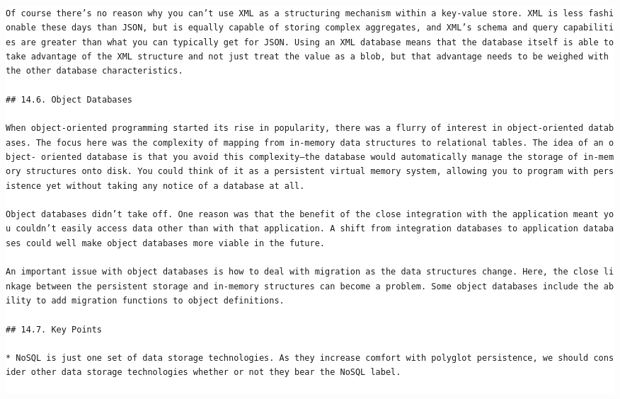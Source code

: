 ```
Of course there’s no reason why you can’t use XML as a structuring mechanism within a key-value store. XML is less fashionable these days than JSON, but is equally capable of storing complex aggregates, and XML’s schema and query capabilities are greater than what you can typically get for JSON. Using an XML database means that the database itself is able to take advantage of the XML structure and not just treat the value as a blob, but that advantage needs to be weighed with the other database characteristics.

## 14.6. Object Databases

When object-oriented programming started its rise in popularity, there was a flurry of interest in object-oriented databases. The focus here was the complexity of mapping from in-memory data structures to relational tables. The idea of an object- oriented database is that you avoid this complexity—the database would automatically manage the storage of in-memory structures onto disk. You could think of it as a persistent virtual memory system, allowing you to program with persistence yet without taking any notice of a database at all.

Object databases didn’t take off. One reason was that the benefit of the close integration with the application meant you couldn’t easily access data other than with that application. A shift from integration databases to application databases could well make object databases more viable in the future.

An important issue with object databases is how to deal with migration as the data structures change. Here, the close linkage between the persistent storage and in-memory structures can become a problem. Some object databases include the ability to add migration functions to object definitions.

## 14.7. Key Points

* NoSQL is just one set of data storage technologies. As they increase comfort with polyglot persistence, we should consider other data storage technologies whether or not they bear the NoSQL label.

